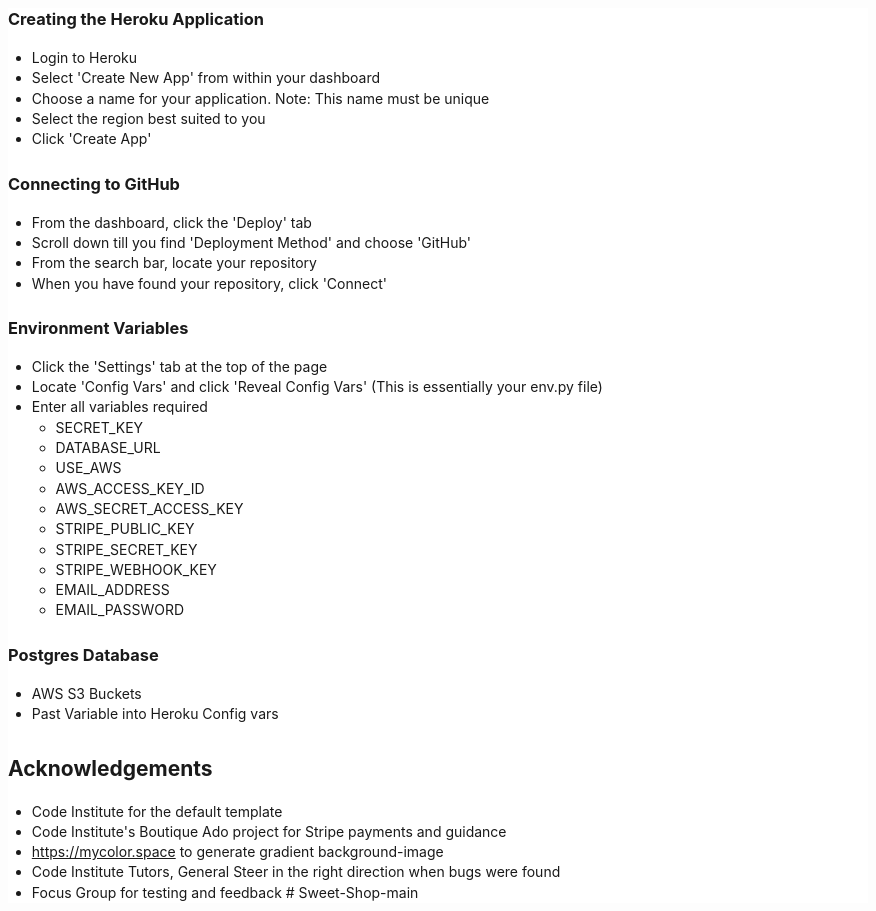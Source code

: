 ### Creating the Heroku Application

- Login to Heroku
- Select 'Create New App' from within your dashboard
- Choose a name for your application. Note: This name must be unique
- Select the region best suited to you
- Click 'Create App'

### Connecting to GitHub

- From the dashboard, click the 'Deploy' tab
- Scroll down till you find 'Deployment Method' and choose 'GitHub'
- From the search bar, locate your repository
- When you have found your repository, click 'Connect'

### Environment Variables

- Click the 'Settings' tab at the top of the page
- Locate 'Config Vars' and click 'Reveal Config Vars' (This is essentially your env.py file)
- Enter all variables required
    - SECRET_KEY
    - DATABASE_URL
    - USE_AWS
    - AWS_ACCESS_KEY_ID
    - AWS_SECRET_ACCESS_KEY
    - STRIPE_PUBLIC_KEY
    - STRIPE_SECRET_KEY
    - STRIPE_WEBHOOK_KEY
    - EMAIL_ADDRESS
    - EMAIL_PASSWORD

### Postgres Database

- AWS S3 Buckets
- Past Variable into Heroku Config vars

## Acknowledgements

- Code Institute for the default template
- Code Institute's Boutique Ado project for Stripe payments and guidance
- https://mycolor.space to generate gradient background-image
- Code Institute Tutors, General Steer in the right direction when bugs were found
- Focus Group for testing and feedback
#   S w e e t - S h o p - m a i n 
 
 